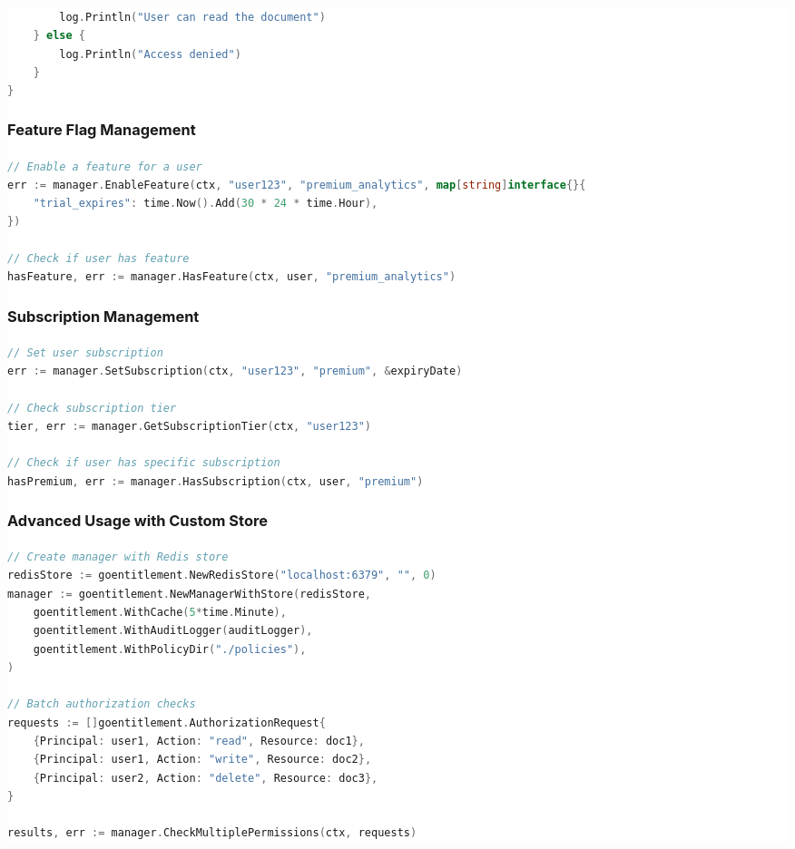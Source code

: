 ```go
        log.Println("User can read the document")
    } else {
        log.Println("Access denied")
    }
}
```

### Feature Flag Management

```go
// Enable a feature for a user
err := manager.EnableFeature(ctx, "user123", "premium_analytics", map[string]interface{}{
    "trial_expires": time.Now().Add(30 * 24 * time.Hour),
})

// Check if user has feature
hasFeature, err := manager.HasFeature(ctx, user, "premium_analytics")
```

### Subscription Management

```go
// Set user subscription
err := manager.SetSubscription(ctx, "user123", "premium", &expiryDate)

// Check subscription tier
tier, err := manager.GetSubscriptionTier(ctx, "user123")

// Check if user has specific subscription
hasPremium, err := manager.HasSubscription(ctx, user, "premium")
```

### Advanced Usage with Custom Store

```go
// Create manager with Redis store
redisStore := goentitlement.NewRedisStore("localhost:6379", "", 0)
manager := goentitlement.NewManagerWithStore(redisStore,
    goentitlement.WithCache(5*time.Minute),
    goentitlement.WithAuditLogger(auditLogger),
    goentitlement.WithPolicyDir("./policies"),
)

// Batch authorization checks
requests := []goentitlement.AuthorizationRequest{
    {Principal: user1, Action: "read", Resource: doc1},
    {Principal: user1, Action: "write", Resource: doc2},
    {Principal: user2, Action: "delete", Resource: doc3},
}

results, err := manager.CheckMultiplePermissions(ctx, requests)
```
